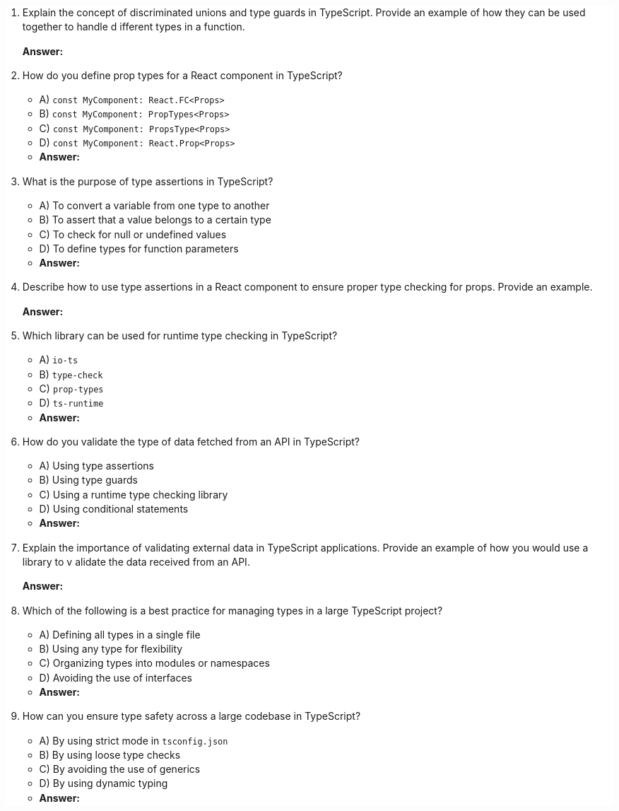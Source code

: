 
1. Explain the concept of discriminated unions and type guards in TypeScript. Provide an example of how they can be used together to handle d
ifferent types in a function.

    **Answer:**


1. How do you define prop types for a React component in TypeScript?
    - A) `const MyComponent: React.FC<Props>`
    - B) `const MyComponent: PropTypes<Props>`
    - C) `const MyComponent: PropsType<Props>`
    - D) `const MyComponent: React.Prop<Props>`
    - **Answer:**

1. What is the purpose of type assertions in TypeScript?
    - A) To convert a variable from one type to another
    - B) To assert that a value belongs to a certain type
    - C) To check for null or undefined values
    - D) To define types for function parameters
    - **Answer:**

1. Describe how to use type assertions in a React component to ensure proper type checking for props. Provide an example.

    **Answer:**

1. Which library can be used for runtime type checking in TypeScript?
    - A) `io-ts`
    - B) `type-check`
    - C) `prop-types`
    - D) `ts-runtime`
    - **Answer:**

1. How do you validate the type of data fetched from an API in TypeScript?
    - A) Using type assertions
    - B) Using type guards
    - C) Using a runtime type checking library
    - D) Using conditional statements
    - **Answer:**


1. Explain the importance of validating external data in TypeScript applications. Provide an example of how you would use a library to v
alidate the data received from an API.

    **Answer:**

1. Which of the following is a best practice for managing types in a large TypeScript project?
    - A) Defining all types in a single file
    - B) Using any type for flexibility
    - C) Organizing types into modules or namespaces
    - D) Avoiding the use of interfaces
    - **Answer:**

1. How can you ensure type safety across a large codebase in TypeScript?
    - A) By using strict mode in `tsconfig.json`
    - B) By using loose type checks
    - C) By avoiding the use of generics
    - D) By using dynamic typing
    - **Answer:**
